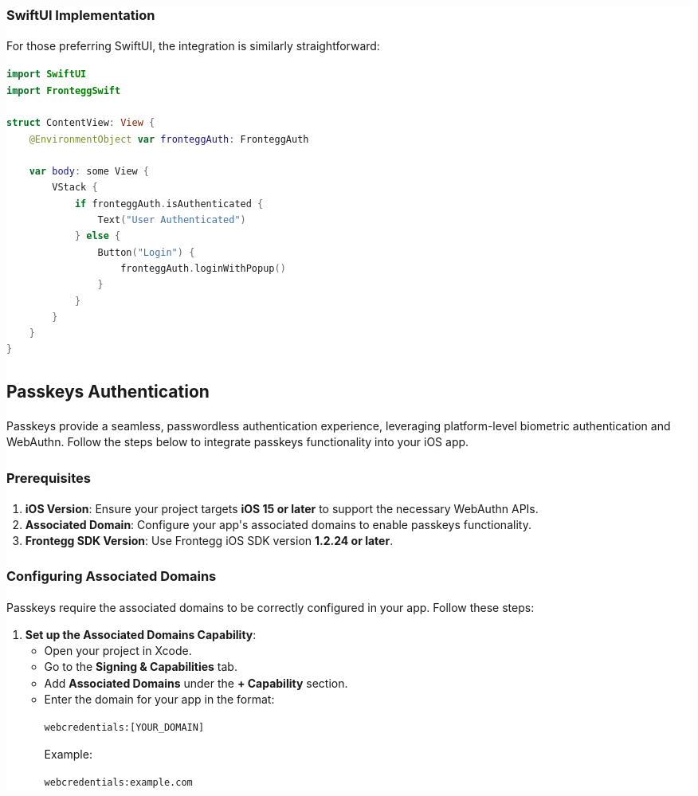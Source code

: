 ### SwiftUI Implementation

For those preferring SwiftUI, the integration is similarly straightforward:

```swift
import SwiftUI
import FronteggSwift

struct ContentView: View {
    @EnvironmentObject var fronteggAuth: FronteggAuth
    
    var body: some View {
        VStack {
            if fronteggAuth.isAuthenticated {
                Text("User Authenticated")
            } else {
                Button("Login") {
                    fronteggAuth.loginWithPopup()
                }
            }
        }
    }
}
```

## Passkeys Authentication

Passkeys provide a seamless, passwordless authentication experience, leveraging platform-level biometric authentication and WebAuthn. Follow the steps below to integrate passkeys functionality into your iOS app.

### Prerequisites

1. **iOS Version**: Ensure your project targets **iOS 15 or later** to support the necessary WebAuthn APIs.
2. **Associated Domain**: Configure your app's associated domains to enable passkeys functionality.
3. **Frontegg SDK Version**: Use Frontegg iOS SDK version **1.2.24 or later**.

### Configuring Associated Domains

Passkeys require the associated domains to be correctly configured in your app. Follow these steps:

1. **Set up the Associated Domains Capability**:
   - Open your project in Xcode.
   - Go to the **Signing & Capabilities** tab.
   - Add **Associated Domains** under the **+ Capability** section.
   - Enter the domain for your app in the format:
     ```
     webcredentials:[YOUR_DOMAIN]
     ```
     Example:
     ```
     webcredentials:example.com
     ```
